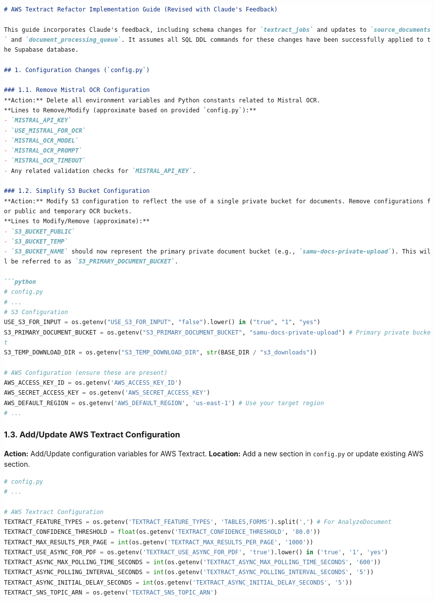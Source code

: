 ```markdown
# AWS Textract Refactor Implementation Guide (Revised with Claude's Feedback)

This guide incorporates Claude's feedback, including schema changes for `textract_jobs` and updates to `source_documents` and `document_processing_queue`. It assumes all SQL DDL commands for these changes have been successfully applied to the Supabase database.

## 1. Configuration Changes (`config.py`)

### 1.1. Remove Mistral OCR Configuration
**Action:** Delete all environment variables and Python constants related to Mistral OCR.
**Lines to Remove/Modify (approximate based on provided `config.py`):**
- `MISTRAL_API_KEY`
- `USE_MISTRAL_FOR_OCR`
- `MISTRAL_OCR_MODEL`
- `MISTRAL_OCR_PROMPT`
- `MISTRAL_OCR_TIMEOUT`
- Any related validation checks for `MISTRAL_API_KEY`.

### 1.2. Simplify S3 Bucket Configuration
**Action:** Modify S3 configuration to reflect the use of a single private bucket for documents. Remove configurations for public and temporary OCR buckets.
**Lines to Modify/Remove (approximate):**
- `S3_BUCKET_PUBLIC`
- `S3_BUCKET_TEMP`
- `S3_BUCKET_NAME` should now represent the primary private document bucket (e.g., `samu-docs-private-upload`). This will be referred to as `S3_PRIMARY_DOCUMENT_BUCKET`.

```python
# config.py
# ...
# S3 Configuration
USE_S3_FOR_INPUT = os.getenv("USE_S3_FOR_INPUT", "false").lower() in ("true", "1", "yes")
S3_PRIMARY_DOCUMENT_BUCKET = os.getenv("S3_PRIMARY_DOCUMENT_BUCKET", "samu-docs-private-upload") # Primary private bucket
S3_TEMP_DOWNLOAD_DIR = os.getenv("S3_TEMP_DOWNLOAD_DIR", str(BASE_DIR / "s3_downloads"))

# AWS Configuration (ensure these are present)
AWS_ACCESS_KEY_ID = os.getenv('AWS_ACCESS_KEY_ID')
AWS_SECRET_ACCESS_KEY = os.getenv('AWS_SECRET_ACCESS_KEY')
AWS_DEFAULT_REGION = os.getenv('AWS_DEFAULT_REGION', 'us-east-1') # Use your target region
# ...
```

### 1.3. Add/Update AWS Textract Configuration
**Action:** Add/Update configuration variables for AWS Textract.
**Location:** Add a new section in `config.py` or update existing AWS section.

```python
# config.py
# ...

# AWS Textract Configuration
TEXTRACT_FEATURE_TYPES = os.getenv('TEXTRACT_FEATURE_TYPES', 'TABLES,FORMS').split(',') # For AnalyzeDocument
TEXTRACT_CONFIDENCE_THRESHOLD = float(os.getenv('TEXTRACT_CONFIDENCE_THRESHOLD', '80.0'))
TEXTRACT_MAX_RESULTS_PER_PAGE = int(os.getenv('TEXTRACT_MAX_RESULTS_PER_PAGE', '1000'))
TEXTRACT_USE_ASYNC_FOR_PDF = os.getenv('TEXTRACT_USE_ASYNC_FOR_PDF', 'true').lower() in ('true', '1', 'yes')
TEXTRACT_ASYNC_MAX_POLLING_TIME_SECONDS = int(os.getenv('TEXTRACT_ASYNC_MAX_POLLING_TIME_SECONDS', '600'))
TEXTRACT_ASYNC_POLLING_INTERVAL_SECONDS = int(os.getenv('TEXTRACT_ASYNC_POLLING_INTERVAL_SECONDS', '5'))
TEXTRACT_ASYNC_INITIAL_DELAY_SECONDS = int(os.getenv('TEXTRACT_ASYNC_INITIAL_DELAY_SECONDS', '5'))
TEXTRACT_SNS_TOPIC_ARN = os.getenv('TEXTRACT_SNS_TOPIC_ARN')
```